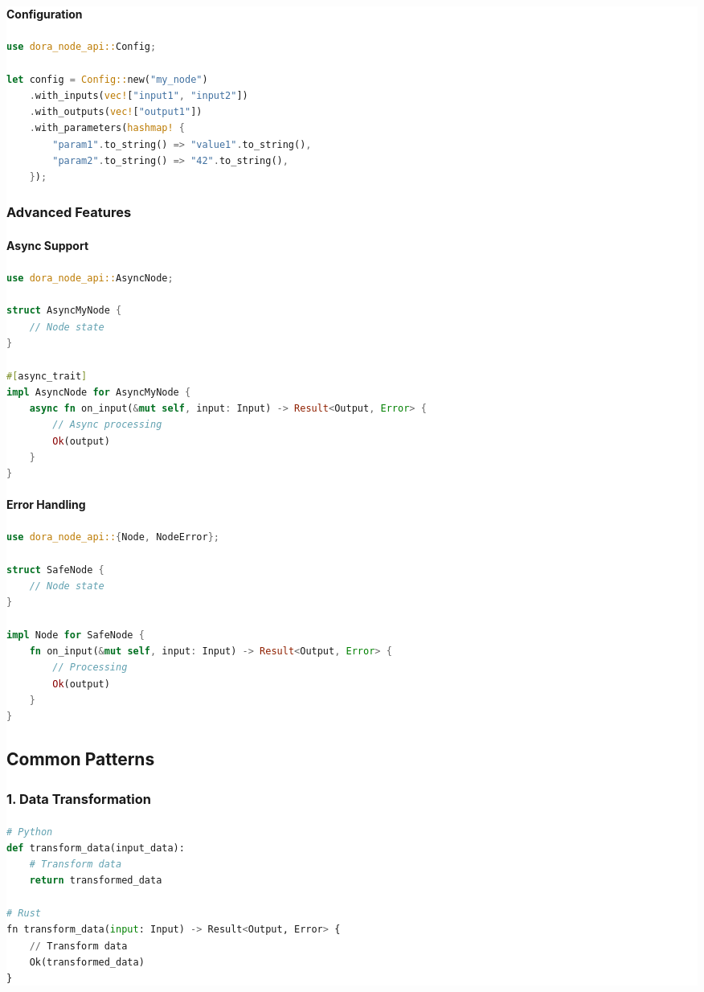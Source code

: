 #### Configuration
```rust
use dora_node_api::Config;

let config = Config::new("my_node")
    .with_inputs(vec!["input1", "input2"])
    .with_outputs(vec!["output1"])
    .with_parameters(hashmap! {
        "param1".to_string() => "value1".to_string(),
        "param2".to_string() => "42".to_string(),
    });
```

### Advanced Features

#### Async Support
```rust
use dora_node_api::AsyncNode;

struct AsyncMyNode {
    // Node state
}

#[async_trait]
impl AsyncNode for AsyncMyNode {
    async fn on_input(&mut self, input: Input) -> Result<Output, Error> {
        // Async processing
        Ok(output)
    }
}
```

#### Error Handling
```rust
use dora_node_api::{Node, NodeError};

struct SafeNode {
    // Node state
}

impl Node for SafeNode {
    fn on_input(&mut self, input: Input) -> Result<Output, Error> {
        // Processing
        Ok(output)
    }
}
```

## Common Patterns

### 1. Data Transformation
```python
# Python
def transform_data(input_data):
    # Transform data
    return transformed_data

# Rust
fn transform_data(input: Input) -> Result<Output, Error> {
    // Transform data
    Ok(transformed_data)
}
```
